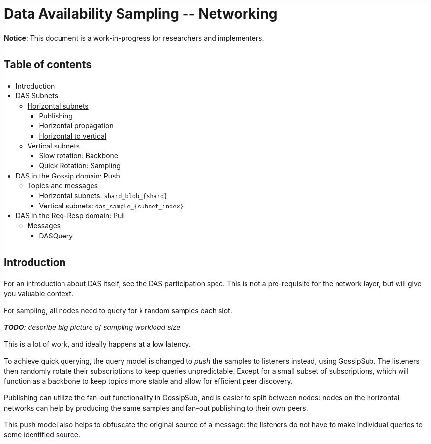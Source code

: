 # Data Availability Sampling -- Networking

**Notice**: This document is a work-in-progress for researchers and implementers.

## Table of contents





- [Introduction](#introduction)
- [DAS Subnets](#das-subnets)
  - [Horizontal subnets](#horizontal-subnets)
    - [Publishing](#publishing)
    - [Horizontal propagation](#horizontal-propagation)
    - [Horizontal to vertical](#horizontal-to-vertical)
  - [Vertical subnets](#vertical-subnets)
    - [Slow rotation: Backbone](#slow-rotation-backbone)
    - [Quick Rotation: Sampling](#quick-rotation-sampling)
- [DAS in the Gossip domain: Push](#das-in-the-gossip-domain-push)
  - [Topics and messages](#topics-and-messages)
    - [Horizontal subnets: `shard_blob_{shard}`](#horizontal-subnets-shard_blob_shard)
    - [Vertical subnets: `das_sample_{subnet_index}`](#vertical-subnets-das_sample_subnet_index)
- [DAS in the Req-Resp domain: Pull](#das-in-the-req-resp-domain-pull)
  - [Messages](#messages)
    - [DASQuery](#dasquery)






## Introduction

For an introduction about DAS itself, see [the DAS participation spec](sampling.md#data-availability-sampling).
This is not a pre-requisite for the network layer, but will give you valuable context. 

For sampling, all nodes need to query for `k` random samples each slot.

*__TODO__: describe big picture of sampling workload size*

This is a lot of work, and ideally happens at a low latency.

To achieve quick querying, the query model is changed to *push* the samples to listeners instead, using GossipSub.
The listeners then randomly rotate their subscriptions to keep queries unpredictable.
Except for a small subset of subscriptions, which will function as a backbone to keep topics more stable and allow for efficient peer discovery.

Publishing can utilize the fan-out functionality in GossipSub, and is easier to split between nodes:
nodes on the horizontal networks can help by producing the same samples and fan-out publishing to their own peers.

This push model also helps to obfuscate the original source of a message:
the listeners do not have to make individual queries to some identified source.
